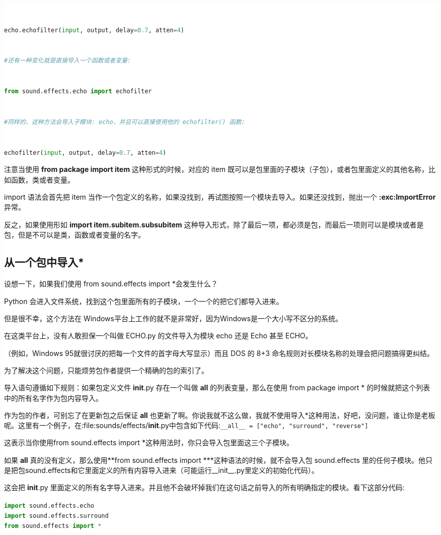 ```Python


echo.echofilter(input, output, delay=0.7, atten=4)


#还有一种变化就是直接导入一个函数或者变量:


from sound.effects.echo import echofilter


#同样的，这种方法会导入子模块: echo，并且可以直接使用他的 echofilter() 函数:


echofilter(input, output, delay=0.7, atten=4)
```

注意当使用 **from package import item** 这种形式的时候，对应的 item 既可以是包里面的子模块（子包），或者包里面定义的其他名称，比如函数，类或者变量。

import 语法会首先把 item 当作一个包定义的名称，如果没找到，再试图按照一个模块去导入。如果还没找到，抛出一个 **:exc:ImportError** 异常。

反之，如果使用形如 **import item.subitem.subsubitem** 这种导入形式，除了最后一项，都必须是包，而最后一项则可以是模块或者是包，但是不可以是类，函数或者变量的名字。

## 从一个包中导入*

设想一下，如果我们使用 from sound.effects import *会发生什么？

Python 会进入文件系统，找到这个包里面所有的子模块，一个一个的把它们都导入进来。

但是很不幸，这个方法在 Windows平台上工作的就不是非常好，因为Windows是一个大小写不区分的系统。

在这类平台上，没有人敢担保一个叫做 ECHO.py 的文件导入为模块 echo 还是 Echo 甚至 ECHO。

（例如，Windows 95就很讨厌的把每一个文件的首字母大写显示）而且 DOS 的 8+3 命名规则对长模块名称的处理会把问题搞得更纠结。

为了解决这个问题，只能烦劳包作者提供一个精确的包的索引了。

导入语句遵循如下规则：如果包定义文件 __init__.py 存在一个叫做 __all__ 的列表变量，那么在使用 from package import * 的时候就把这个列表中的所有名字作为包内容导入。



作为包的作者，可别忘了在更新包之后保证 __all__ 也更新了啊。你说我就不这么做，我就不使用导入*这种用法，好吧，没问题，谁让你是老板呢。这里有一个例子，在:file:sounds/effects/__init__.py中包含如下代码:`__all__ = ["echo", "surround", "reverse"]`

这表示当你使用from sound.effects import *这种用法时，你只会导入包里面这三个子模块。

如果 **__all__** 真的没有定义，那么使用**from sound.effects import \***这种语法的时候，就不会导入包 sound.effects 里的任何子模块。他只是把包sound.effects和它里面定义的所有内容导入进来（可能运行__init__.py里定义的初始化代码）。

这会把 __init__.py 里面定义的所有名字导入进来。并且他不会破坏掉我们在这句话之前导入的所有明确指定的模块。看下这部分代码:

```Python
import sound.effects.echo
import sound.effects.surround
from sound.effects import *
```
